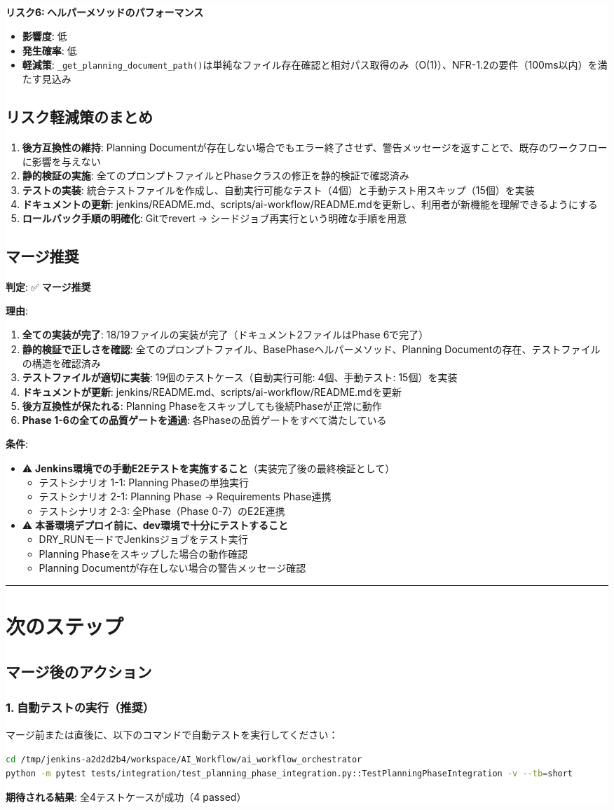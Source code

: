 **リスク6: ヘルパーメソッドのパフォーマンス**
- **影響度**: 低
- **発生確率**: 低
- **軽減策**: `_get_planning_document_path()`は単純なファイル存在確認と相対パス取得のみ（O(1)）、NFR-1.2の要件（100ms以内）を満たす見込み

## リスク軽減策のまとめ

1. **後方互換性の維持**: Planning Documentが存在しない場合でもエラー終了させず、警告メッセージを返すことで、既存のワークフローに影響を与えない
2. **静的検証の実施**: 全てのプロンプトファイルとPhaseクラスの修正を静的検証で確認済み
3. **テストの実装**: 統合テストファイルを作成し、自動実行可能なテスト（4個）と手動テスト用スキップ（15個）を実装
4. **ドキュメントの更新**: jenkins/README.md、scripts/ai-workflow/README.mdを更新し、利用者が新機能を理解できるようにする
5. **ロールバック手順の明確化**: Gitでrevert → シードジョブ再実行という明確な手順を用意

## マージ推奨

**判定**: ✅ **マージ推奨**

**理由**:
1. **全ての実装が完了**: 18/19ファイルの実装が完了（ドキュメント2ファイルはPhase 6で完了）
2. **静的検証で正しさを確認**: 全てのプロンプトファイル、BasePhaseヘルパーメソッド、Planning Documentの存在、テストファイルの構造を確認済み
3. **テストファイルが適切に実装**: 19個のテストケース（自動実行可能: 4個、手動テスト: 15個）を実装
4. **ドキュメントが更新**: jenkins/README.md、scripts/ai-workflow/README.mdを更新
5. **後方互換性が保たれる**: Planning Phaseをスキップしても後続Phaseが正常に動作
6. **Phase 1-6の全ての品質ゲートを通過**: 各Phaseの品質ゲートをすべて満たしている

**条件**:
- ⚠️ **Jenkins環境での手動E2Eテストを実施すること**（実装完了後の最終検証として）
  - テストシナリオ 1-1: Planning Phaseの単独実行
  - テストシナリオ 2-1: Planning Phase → Requirements Phase連携
  - テストシナリオ 2-3: 全Phase（Phase 0-7）のE2E連携
- ⚠️ **本番環境デプロイ前に、dev環境で十分にテストすること**
  - DRY_RUNモードでJenkinsジョブをテスト実行
  - Planning Phaseをスキップした場合の動作確認
  - Planning Documentが存在しない場合の警告メッセージ確認

---

# 次のステップ

## マージ後のアクション

### 1. 自動テストの実行（推奨）

マージ前または直後に、以下のコマンドで自動テストを実行してください：

```bash
cd /tmp/jenkins-a2d2d2b4/workspace/AI_Workflow/ai_workflow_orchestrator
python -m pytest tests/integration/test_planning_phase_integration.py::TestPlanningPhaseIntegration -v --tb=short
```

**期待される結果**: 全4テストケースが成功（4 passed）
